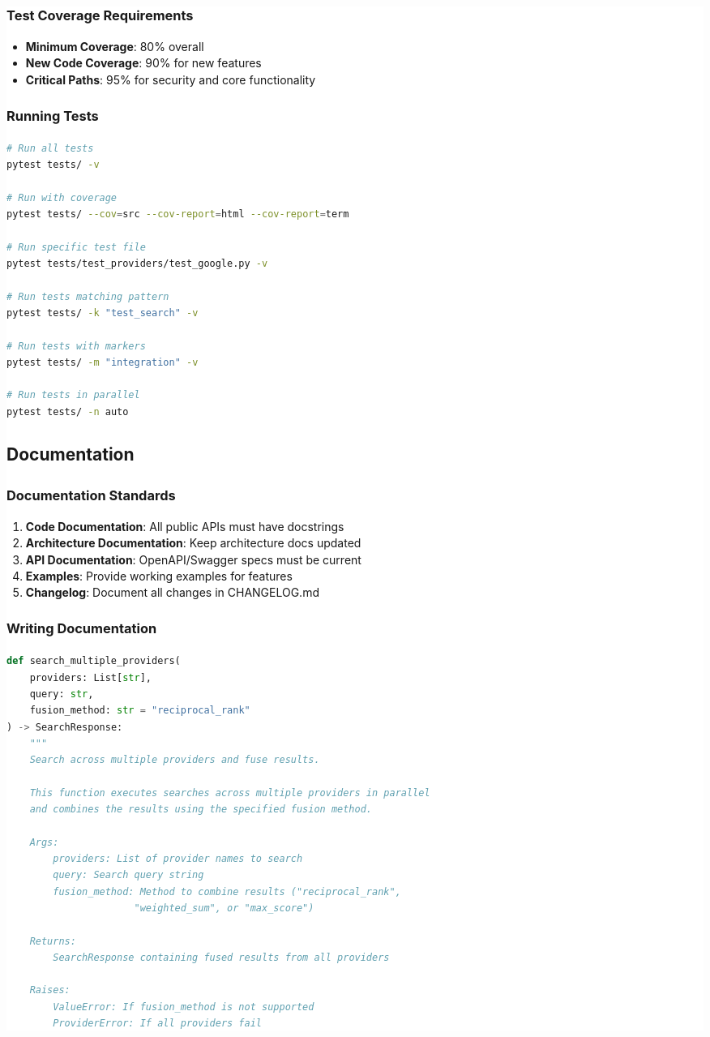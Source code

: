 ### Test Coverage Requirements

- **Minimum Coverage**: 80% overall
- **New Code Coverage**: 90% for new features
- **Critical Paths**: 95% for security and core functionality

### Running Tests

```bash
# Run all tests
pytest tests/ -v

# Run with coverage
pytest tests/ --cov=src --cov-report=html --cov-report=term

# Run specific test file
pytest tests/test_providers/test_google.py -v

# Run tests matching pattern
pytest tests/ -k "test_search" -v

# Run tests with markers
pytest tests/ -m "integration" -v

# Run tests in parallel
pytest tests/ -n auto
```

## Documentation

### Documentation Standards

1. **Code Documentation**: All public APIs must have docstrings
2. **Architecture Documentation**: Keep architecture docs updated
3. **API Documentation**: OpenAPI/Swagger specs must be current
4. **Examples**: Provide working examples for features
5. **Changelog**: Document all changes in CHANGELOG.md

### Writing Documentation

```python
def search_multiple_providers(
    providers: List[str],
    query: str,
    fusion_method: str = "reciprocal_rank"
) -> SearchResponse:
    """
    Search across multiple providers and fuse results.
    
    This function executes searches across multiple providers in parallel
    and combines the results using the specified fusion method.
    
    Args:
        providers: List of provider names to search
        query: Search query string
        fusion_method: Method to combine results ("reciprocal_rank", 
                      "weighted_sum", or "max_score")
    
    Returns:
        SearchResponse containing fused results from all providers
        
    Raises:
        ValueError: If fusion_method is not supported
        ProviderError: If all providers fail
```